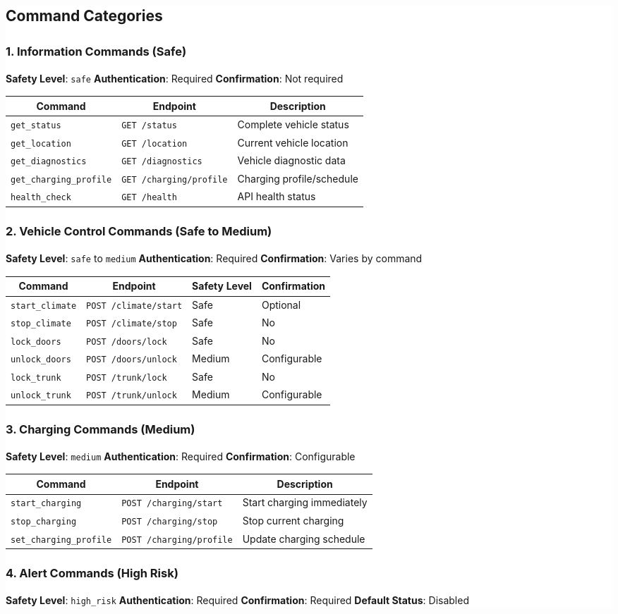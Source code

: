 ## Command Categories

### 1. Information Commands (Safe)
**Safety Level**: `safe`
**Authentication**: Required
**Confirmation**: Not required

| Command | Endpoint | Description |
|---------|----------|-------------|
| `get_status` | `GET /status` | Complete vehicle status |
| `get_location` | `GET /location` | Current vehicle location |
| `get_diagnostics` | `GET /diagnostics` | Vehicle diagnostic data |
| `get_charging_profile` | `GET /charging/profile` | Charging profile/schedule |
| `health_check` | `GET /health` | API health status |

### 2. Vehicle Control Commands (Safe to Medium)
**Safety Level**: `safe` to `medium`
**Authentication**: Required
**Confirmation**: Varies by command

| Command | Endpoint | Safety Level | Confirmation |
|---------|----------|--------------|--------------|
| `start_climate` | `POST /climate/start` | Safe | Optional |
| `stop_climate` | `POST /climate/stop` | Safe | No |
| `lock_doors` | `POST /doors/lock` | Safe | No |
| `unlock_doors` | `POST /doors/unlock` | Medium | Configurable |
| `lock_trunk` | `POST /trunk/lock` | Safe | No |
| `unlock_trunk` | `POST /trunk/unlock` | Medium | Configurable |

### 3. Charging Commands (Medium)
**Safety Level**: `medium`
**Authentication**: Required
**Confirmation**: Configurable

| Command | Endpoint | Description |
|---------|----------|-------------|
| `start_charging` | `POST /charging/start` | Start charging immediately |
| `stop_charging` | `POST /charging/stop` | Stop current charging |
| `set_charging_profile` | `POST /charging/profile` | Update charging schedule |

### 4. Alert Commands (High Risk)
**Safety Level**: `high_risk`
**Authentication**: Required
**Confirmation**: Required
**Default Status**: Disabled
